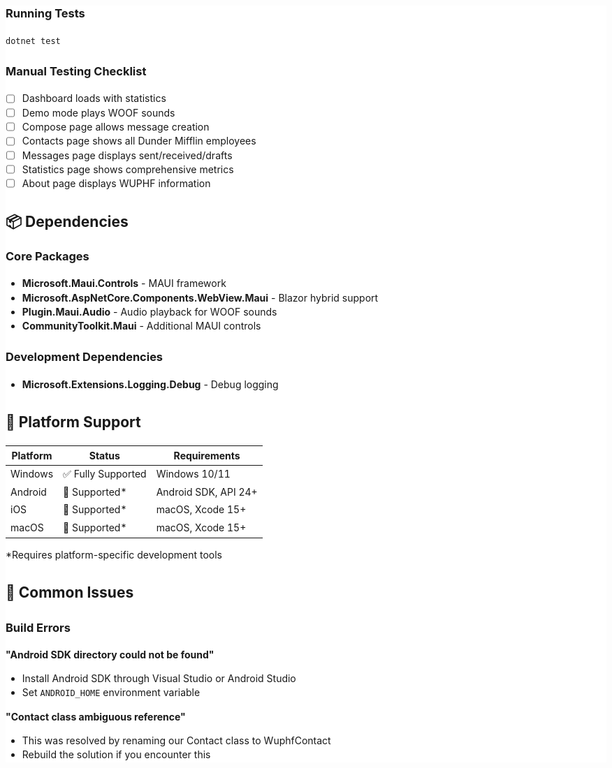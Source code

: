 ### Running Tests
```bash
dotnet test
```

### Manual Testing Checklist
- [ ] Dashboard loads with statistics
- [ ] Demo mode plays WOOF sounds
- [ ] Compose page allows message creation
- [ ] Contacts page shows all Dunder Mifflin employees
- [ ] Messages page displays sent/received/drafts
- [ ] Statistics page shows comprehensive metrics
- [ ] About page displays WUPHF information

## 📦 Dependencies

### Core Packages
- **Microsoft.Maui.Controls** - MAUI framework
- **Microsoft.AspNetCore.Components.WebView.Maui** - Blazor hybrid support
- **Plugin.Maui.Audio** - Audio playback for WOOF sounds
- **CommunityToolkit.Maui** - Additional MAUI controls

### Development Dependencies
- **Microsoft.Extensions.Logging.Debug** - Debug logging

## 🎯 Platform Support

| Platform | Status | Requirements |
|----------|--------|--------------|
| Windows | ✅ Fully Supported | Windows 10/11 |
| Android | 🔄 Supported* | Android SDK, API 24+ |
| iOS | 🔄 Supported* | macOS, Xcode 15+ |
| macOS | 🔄 Supported* | macOS, Xcode 15+ |

*Requires platform-specific development tools

## 🐛 Common Issues

### Build Errors

**"Android SDK directory could not be found"**
- Install Android SDK through Visual Studio or Android Studio
- Set `ANDROID_HOME` environment variable

**"Contact class ambiguous reference"**
- This was resolved by renaming our Contact class to WuphfContact
- Rebuild the solution if you encounter this
